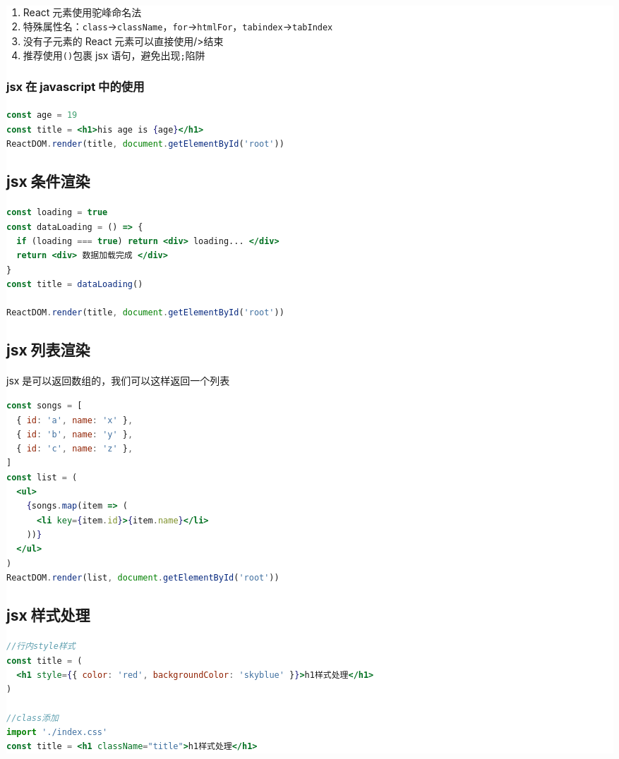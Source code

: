 1. React 元素使用驼峰命名法
2. 特殊属性名：`class`->`className`，`for`->`htmlFor`，`tabindex`->`tabIndex`
3. 没有子元素的 React 元素可以直接使用/>结束
4. 推荐使用`()`包裹 jsx 语句，避免出现`;`陷阱

### jsx 在 javascript 中的使用

```jsx
const age = 19
const title = <h1>his age is {age}</h1>
ReactDOM.render(title, document.getElementById('root'))
```

## jsx 条件渲染

```jsx
const loading = true
const dataLoading = () => {
  if (loading === true) return <div> loading... </div>
  return <div> 数据加载完成 </div>
}
const title = dataLoading()

ReactDOM.render(title, document.getElementById('root'))
```

## jsx 列表渲染

jsx 是可以返回数组的，我们可以这样返回一个列表

```jsx
const songs = [
  { id: 'a', name: 'x' },
  { id: 'b', name: 'y' },
  { id: 'c', name: 'z' },
]
const list = (
  <ul>
    {songs.map(item => (
      <li key={item.id}>{item.name}</li>
    ))}
  </ul>
)
ReactDOM.render(list, document.getElementById('root'))
```

## jsx 样式处理

```jsx
//行内style样式
const title = (
  <h1 style={{ color: 'red', backgroundColor: 'skyblue' }}>h1样式处理</h1>
)

//class添加
import './index.css'
const title = <h1 className="title">h1样式处理</h1>
```
